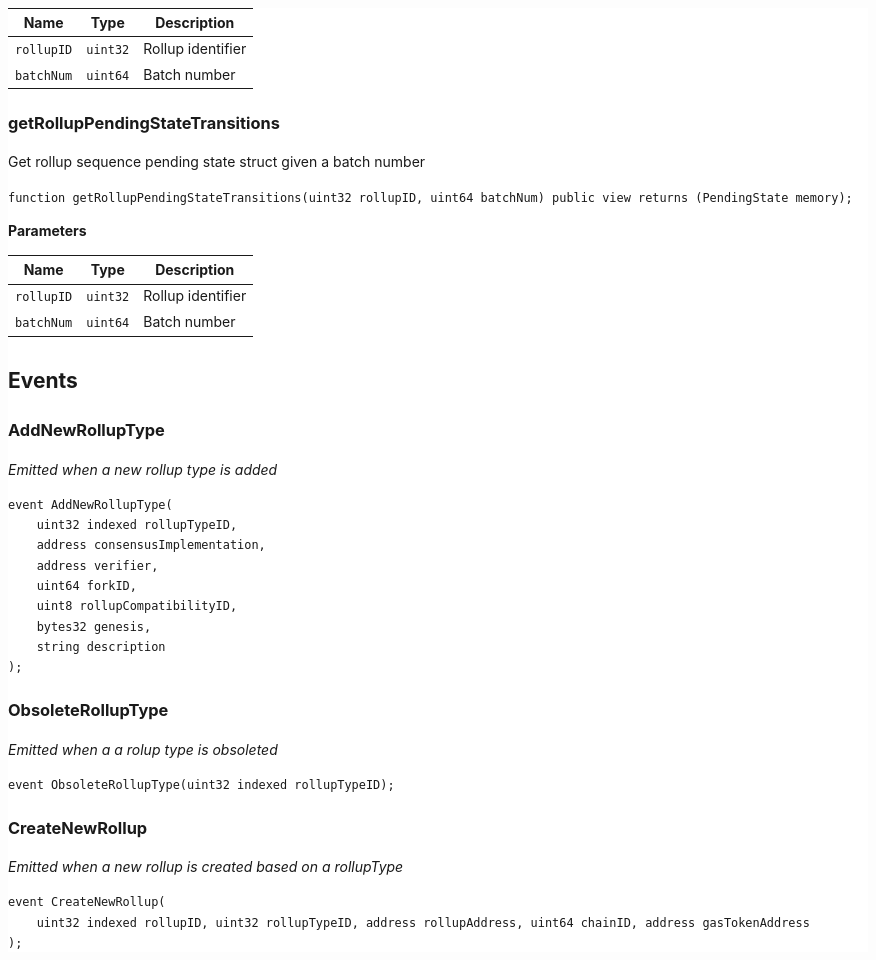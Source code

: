 |Name|Type|Description|
|----|----|-----------|
|`rollupID`|`uint32`|Rollup identifier|
|`batchNum`|`uint64`|Batch number|


### getRollupPendingStateTransitions

Get rollup sequence pending state struct given a batch number


```solidity
function getRollupPendingStateTransitions(uint32 rollupID, uint64 batchNum) public view returns (PendingState memory);
```
**Parameters**

|Name|Type|Description|
|----|----|-----------|
|`rollupID`|`uint32`|Rollup identifier|
|`batchNum`|`uint64`|Batch number|


## Events
### AddNewRollupType
*Emitted when a new rollup type is added*


```solidity
event AddNewRollupType(
    uint32 indexed rollupTypeID,
    address consensusImplementation,
    address verifier,
    uint64 forkID,
    uint8 rollupCompatibilityID,
    bytes32 genesis,
    string description
);
```

### ObsoleteRollupType
*Emitted when a a rolup type is obsoleted*


```solidity
event ObsoleteRollupType(uint32 indexed rollupTypeID);
```

### CreateNewRollup
*Emitted when a new rollup is created based on a rollupType*


```solidity
event CreateNewRollup(
    uint32 indexed rollupID, uint32 rollupTypeID, address rollupAddress, uint64 chainID, address gasTokenAddress
);
```
